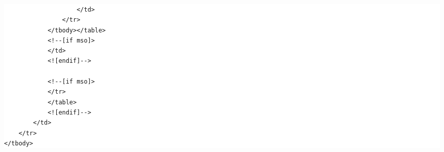                         </td>
                    </tr>
                </tbody></table>
				<!--[if mso]>
				</td>
				<![endif]-->

				<!--[if mso]>
				</tr>
				</table>
				<![endif]-->
            </td>
        </tr>
    </tbody>
</table></td>
                                                    </tr>
                                                </tbody></table>
                                            </td>
                                        </tr>
                                    </tbody></table>
                                    <!-- // END FOOTER -->
                                </td>
                            </tr>
                        </tbody></table>
